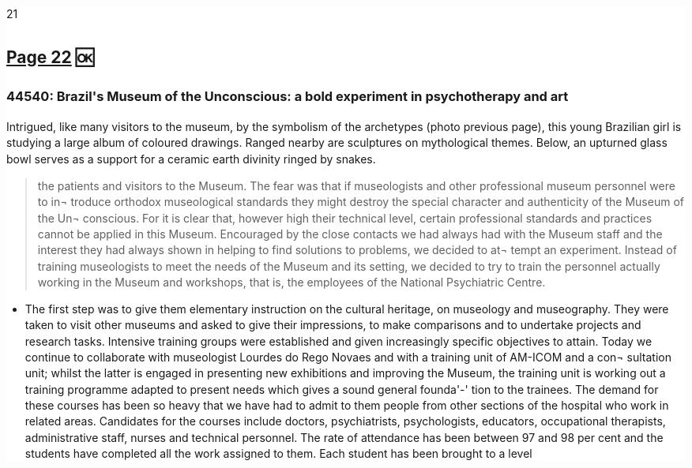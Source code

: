 21
## [Page 22](https://demo.humlab.umu.se/courier/074735engo.pdf#page=22) 🆗
### 44540: Brazil's Museum of the Unconscious: a bold experiment in psychotherapy and art
Intrigued, like many visitors to the museum, by the
symbolism of the archetypes (photo previous page), this
young Brazilian girl is studying a large album of coloured
drawings. Ranged nearby are sculptures on mythological
themes. Below, an upturned glass bowl serves as a support
for a ceramic earth divinity ringed by snakes.
>the patients and visitors to the Museum.
The fear was that if museologists and other
professional museum personnel were to in¬
troduce orthodox museological standards
they might destroy the special character and
authenticity of the Museum of the Un¬
conscious. For it is clear that, however high
their technical level, certain professional
standards and practices cannot be applied in
this Museum.
Encouraged by the close contacts we had
always had with the Museum staff and the
interest they had always shown in helping to
find solutions to problems, we decided to at¬
tempt an experiment. Instead of training
museologists to meet the needs of the
Museum and its setting, we decided to try to
train the personnel actually working in the
Museum and workshops, that is, the
employees of the National Psychiatric
Centre.
- The first step was to give them elementary
instruction on the cultural heritage, on
museology and museography. They were
taken to visit other museums and asked to
give their impressions, to make comparisons
and to undertake projects and research
tasks. Intensive training groups were
established and given increasingly specific
objectives to attain.
Today we continue to collaborate with
museologist Lourdes do Rego Novaes and
with a training unit of AM-ICOM and a con¬
sultation unit; whilst the latter is engaged in
presenting new exhibitions and improving
the Museum, the training unit is working out
a training programme adapted to present
needs which gives a sound general founda'-'
tion to the trainees.
The demand for these courses has been
so heavy that we have had to admit to them
people from other sections of the hospital
who work in related areas. Candidates for
the courses include doctors, psychiatrists,
psychologists, educators, occupational
therapists, administrative staff, nurses and
technical personnel. The rate of attendance
has been between 97 and 98 per cent and
the students have completed all the work
assigned to them.
Each student has been brought to a level